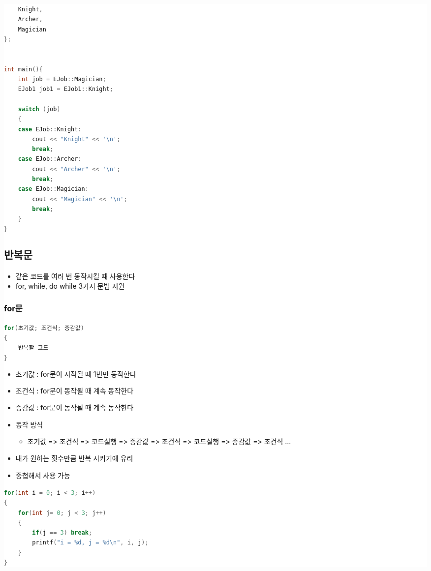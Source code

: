 ```cpp
	Knight,
	Archer,
	Magician
};


int main(){
	int job = EJob::Magician;
	EJob1 job1 = EJob1::Knight;

	switch (job)
	{
	case EJob::Knight:
		cout << "Knight" << '\n';
		break;
	case EJob::Archer:
		cout << "Archer" << '\n';
		break;
	case EJob::Magician:
		cout << "Magician" << '\n';
		break;
	}
}
```

## 반복문
- 같은 코드를 여러 번 동작시킬 때 사용한다
- for, while, do while 3가지 문법 지원

### for문
```cpp
for(초기값; 조건식; 증감값)
{
    반복할 코드
}
```
- 초기값 : for문이 시작될 때 1번만 동작한다
- 조건식 : for문이 동작될 때 계속 동작한다
- 증감값 : for문이 동작될 때 계속 동작한다

- 동작 방식  
  - 초기값 => 조건식 => 코드실행 => 증감값 => 조건식 => 코드실행 => 증감값 => 조건식 ...
- 내가 원하는 횟수만큼 반복 시키기에 유리


- 중첩해서 사용 가능
```cpp
for(int i = 0; i < 3; i++)
{
    for(int j= 0; j < 3; j++)
    {
        if(j == 3) break;
        printf("i = %d, j = %d\n", i, j);
    }
}
```
